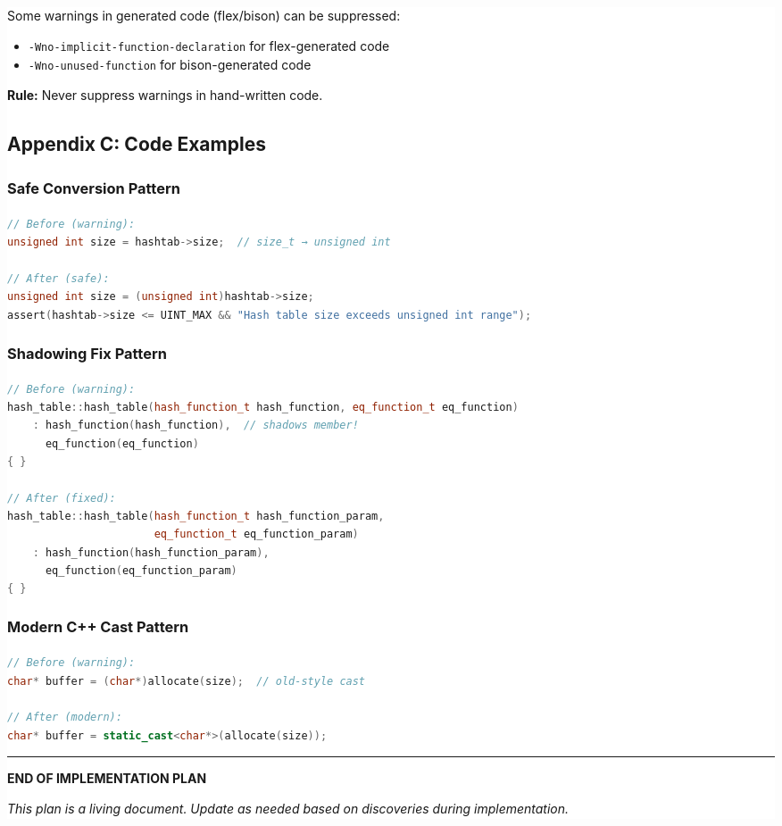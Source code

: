 Some warnings in generated code (flex/bison) can be suppressed:
- `-Wno-implicit-function-declaration` for flex-generated code
- `-Wno-unused-function` for bison-generated code

**Rule:** Never suppress warnings in hand-written code.

## Appendix C: Code Examples

### Safe Conversion Pattern

```c
// Before (warning):
unsigned int size = hashtab->size;  // size_t → unsigned int

// After (safe):
unsigned int size = (unsigned int)hashtab->size;
assert(hashtab->size <= UINT_MAX && "Hash table size exceeds unsigned int range");
```

### Shadowing Fix Pattern

```cpp
// Before (warning):
hash_table::hash_table(hash_function_t hash_function, eq_function_t eq_function) 
    : hash_function(hash_function),  // shadows member!
      eq_function(eq_function)
{ }

// After (fixed):
hash_table::hash_table(hash_function_t hash_function_param, 
                       eq_function_t eq_function_param)
    : hash_function(hash_function_param),
      eq_function(eq_function_param)
{ }
```

### Modern C++ Cast Pattern

```cpp
// Before (warning):
char* buffer = (char*)allocate(size);  // old-style cast

// After (modern):
char* buffer = static_cast<char*>(allocate(size));
```

---

**END OF IMPLEMENTATION PLAN**

*This plan is a living document. Update as needed based on discoveries during implementation.*
